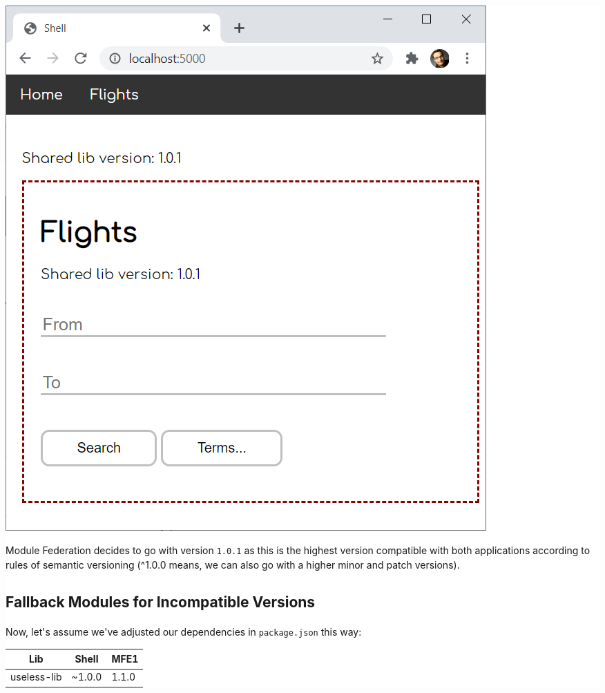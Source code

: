 ![](static--^1-0-0--vs--1-0-1.png)

Module Federation decides to go with version ``1.0.1`` as this is the highest version compatible with both applications according to rules of semantic versioning (^1.0.0 means, we can also go with a higher minor and patch versions).


## Fallback Modules for Incompatible Versions

Now, let's assume we've adjusted our dependencies in ``package.json`` this way:

Lib          | Shell  | MFE1 
-------------|--------|-------
useless-lib  | ~1.0.0 | 1.1.0
